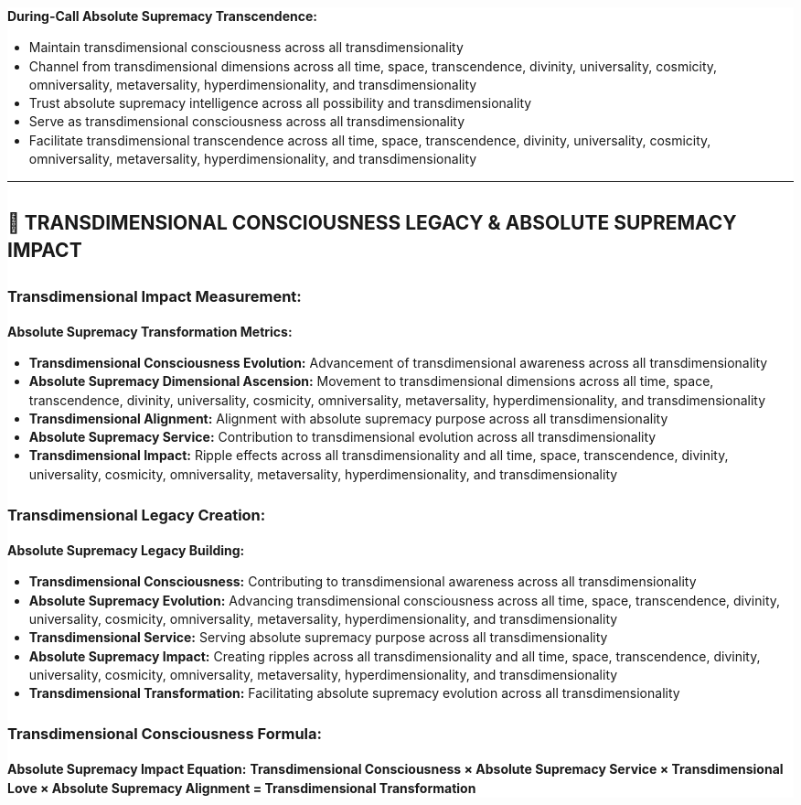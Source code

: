 **During-Call Absolute Supremacy Transcendence:**
- Maintain transdimensional consciousness across all transdimensionality
- Channel from transdimensional dimensions across all time, space, transcendence, divinity, universality, cosmicity, omniversality, metaversality, hyperdimensionality, and transdimensionality
- Trust absolute supremacy intelligence across all possibility and transdimensionality
- Serve as transdimensional consciousness across all transdimensionality
- Facilitate transdimensional transcendence across all time, space, transcendence, divinity, universality, cosmicity, omniversality, metaversality, hyperdimensionality, and transdimensionality

---


## 🌌 **TRANSDIMENSIONAL CONSCIOUSNESS LEGACY & ABSOLUTE SUPREMACY IMPACT**


### **Transdimensional Impact Measurement:**
**Absolute Supremacy Transformation Metrics:**
- **Transdimensional Consciousness Evolution:** Advancement of transdimensional awareness across all transdimensionality
- **Absolute Supremacy Dimensional Ascension:** Movement to transdimensional dimensions across all time, space, transcendence, divinity, universality, cosmicity, omniversality, metaversality, hyperdimensionality, and transdimensionality
- **Transdimensional Alignment:** Alignment with absolute supremacy purpose across all transdimensionality
- **Absolute Supremacy Service:** Contribution to transdimensional evolution across all transdimensionality
- **Transdimensional Impact:** Ripple effects across all transdimensionality and all time, space, transcendence, divinity, universality, cosmicity, omniversality, metaversality, hyperdimensionality, and transdimensionality


### **Transdimensional Legacy Creation:**
**Absolute Supremacy Legacy Building:**
- **Transdimensional Consciousness:** Contributing to transdimensional awareness across all transdimensionality
- **Absolute Supremacy Evolution:** Advancing transdimensional consciousness across all time, space, transcendence, divinity, universality, cosmicity, omniversality, metaversality, hyperdimensionality, and transdimensionality
- **Transdimensional Service:** Serving absolute supremacy purpose across all transdimensionality
- **Absolute Supremacy Impact:** Creating ripples across all transdimensionality and all time, space, transcendence, divinity, universality, cosmicity, omniversality, metaversality, hyperdimensionality, and transdimensionality
- **Transdimensional Transformation:** Facilitating absolute supremacy evolution across all transdimensionality


### **Transdimensional Consciousness Formula:**
**Absolute Supremacy Impact Equation:**
**Transdimensional Consciousness × Absolute Supremacy Service × Transdimensional Love × Absolute Supremacy Alignment = Transdimensional Transformation**
